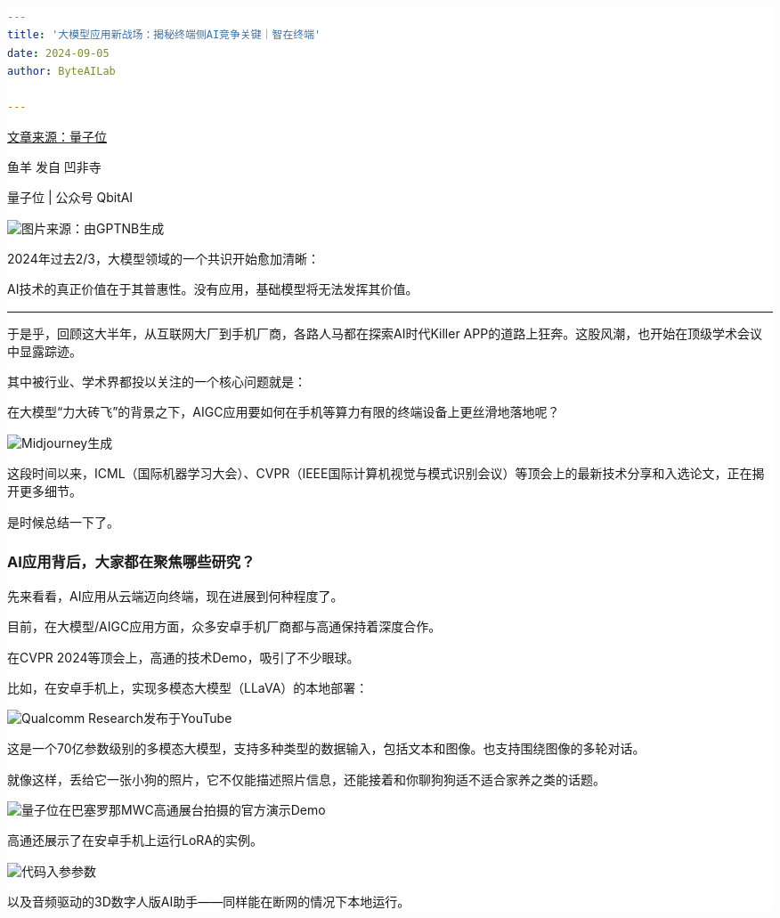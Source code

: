 ```yaml
---
title: '大模型应用新战场：揭秘终端侧AI竞争关键｜智在终端'
date: 2024-09-05
author: ByteAILab

---
```


[文章来源：量子位](https://mp.weixin.qq.com/s/Ub0by14RBQQHnxtOnbXupg)

鱼羊 发自 凹非寺

量子位 | 公众号 QbitAI

![图片来源：由GPTNB生成](http://www.jesonc.com/upload/3B33CB85B496C0CB6FBA4C2BD79320AD/1725333343376/Fo78DVHyayUQ4QjIREcxAqWm8R69.png)

2024年过去2/3，大模型领域的一个共识开始愈加清晰：

AI技术的真正价值在于其普惠性。没有应用，基础模型将无法发挥其价值。

---


于是乎，回顾这大半年，从互联网大厂到手机厂商，各路人马都在探索AI时代Killer APP的道路上狂奔。这股风潮，也开始在顶级学术会议中显露踪迹。

其中被行业、学术界都投以关注的一个核心问题就是：

在大模型“力大砖飞”的背景之下，AIGC应用要如何在手机等算力有限的终端设备上更丝滑地落地呢？

![Midjourney生成](http://www.jesonc.com/FkIMT8-2CQlMKh8Nf_45yyf3nzba)

这段时间以来，ICML（国际机器学习大会）、CVPR（IEEE国际计算机视觉与模式识别会议）等顶会上的最新技术分享和入选论文，正在揭开更多细节。

是时候总结一下了。

### AI应用背后，大家都在聚焦哪些研究？

先来看看，AI应用从云端迈向终端，现在进展到何种程度了。

目前，在大模型/AIGC应用方面，众多安卓手机厂商都与高通保持着深度合作。

在CVPR 2024等顶会上，高通的技术Demo，吸引了不少眼球。

比如，在安卓手机上，实现多模态大模型（LLaVA）的本地部署：

![Qualcomm Research发布于YouTube](http://www.jesonc.com/FjUm47Fla3lHQ27Qnnizv-IJ9e0e)

这是一个70亿参数级别的多模态大模型，支持多种类型的数据输入，包括文本和图像。也支持围绕图像的多轮对话。

就像这样，丢给它一张小狗的照片，它不仅能描述照片信息，还能接着和你聊狗狗适不适合家养之类的话题。

![量子位在巴塞罗那MWC高通展台拍摄的官方演示Demo](http://www.jesonc.com/looxW9NcaGbNH1CdAS66pfuyI0ZI)

高通还展示了在安卓手机上运行LoRA的实例。

![代码入参参数](http://www.jesonc.com/Fq74Eg-ixgx6zanITiLcwlfX10Zu)

以及音频驱动的3D数字人版AI助手——同样能在断网的情况下本地运行。
